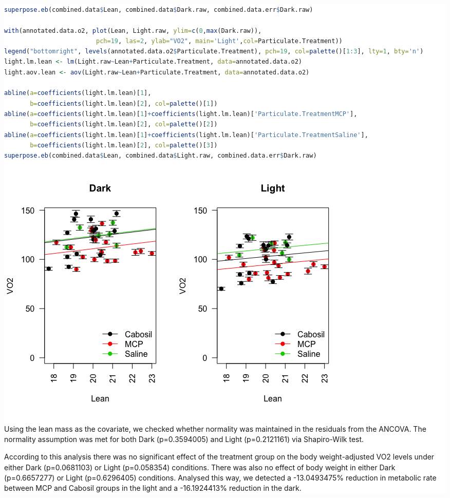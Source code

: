 ```r
superpose.eb(combined.data$Lean, combined.data$Dark.raw, combined.data.err$Dark.raw)

with(annotated.data.o2, plot(Lean, Light.raw, ylim=c(0,max(Dark.raw)),
                         pch=19, las=2, ylab="VO2", main='Light',col=Particulate.Treatment))
legend("bottomright", levels(annotated.data.o2$Particulate.Treatment), pch=19, col=palette()[1:3], lty=1, bty='n')
light.lm.lean <- lm(Light.raw~Lean+Particulate.Treatment, data=annotated.data.o2)
light.aov.lean <- aov(Light.raw~Lean+Particulate.Treatment, data=annotated.data.o2)

abline(a=coefficients(light.lm.lean)[1],
       b=coefficients(light.lm.lean)[2], col=palette()[1])
abline(a=coefficients(light.lm.lean)[1]+coefficients(light.lm.lean)['Particulate.TreatmentMCP'],
       b=coefficients(light.lm.lean)[2], col=palette()[2])
abline(a=coefficients(light.lm.lean)[1]+coefficients(light.lm.lean)['Particulate.TreatmentSaline'],
       b=coefficients(light.lm.lean)[2], col=palette()[3])
superpose.eb(combined.data$Lean, combined.data$Light.raw, combined.data.err$Dark.raw)
```

![](clams-analysis_files/figure-html/VO2-by-LBM-1.png) 

Using the lean mass as the covariate, we checked whether normality was maintained in the residuals from the ANCOVA.  The normality assumption was met for both Dark (p=0.3594005) and Light (p=0.2121161) via Shapiro-Wilk test.  

According to this analysis there was no significant effect of the treatment group on the body weight-adjusted VO2 levels under either Dark (p=0.0681103) or Light (p=0.058354) conditions.  There was also no effect of body weight in either Dark (p=0.6657277) or Light (p=0.6296405) conditions.  Analysed this way, we detected a -13.0493475% reduction in metabolic rate between MCP and Cabosil groups in the light and a  -16.1924413% reduction in the dark.
